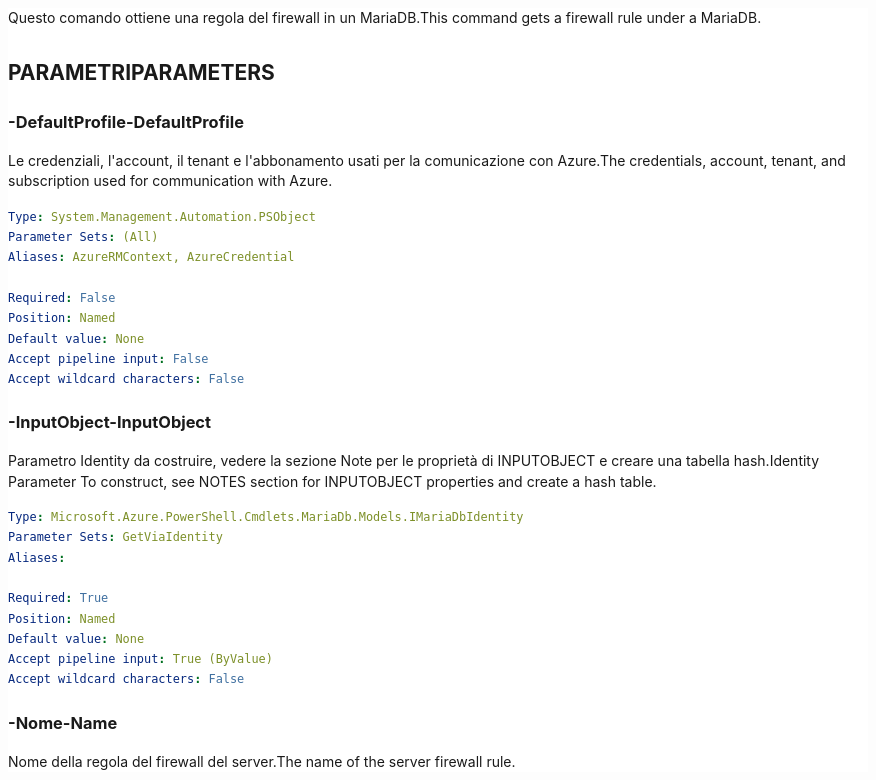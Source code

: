 <span data-ttu-id="3144a-114">Questo comando ottiene una regola del firewall in un MariaDB.</span><span class="sxs-lookup"><span data-stu-id="3144a-114">This command gets a firewall rule under a MariaDB.</span></span>

## <span data-ttu-id="3144a-115">PARAMETRI</span><span class="sxs-lookup"><span data-stu-id="3144a-115">PARAMETERS</span></span>

### <span data-ttu-id="3144a-116">-DefaultProfile</span><span class="sxs-lookup"><span data-stu-id="3144a-116">-DefaultProfile</span></span>
<span data-ttu-id="3144a-117">Le credenziali, l'account, il tenant e l'abbonamento usati per la comunicazione con Azure.</span><span class="sxs-lookup"><span data-stu-id="3144a-117">The credentials, account, tenant, and subscription used for communication with Azure.</span></span>

```yaml
Type: System.Management.Automation.PSObject
Parameter Sets: (All)
Aliases: AzureRMContext, AzureCredential

Required: False
Position: Named
Default value: None
Accept pipeline input: False
Accept wildcard characters: False
```

### <span data-ttu-id="3144a-118">-InputObject</span><span class="sxs-lookup"><span data-stu-id="3144a-118">-InputObject</span></span>
<span data-ttu-id="3144a-119">Parametro Identity da costruire, vedere la sezione Note per le proprietà di INPUTOBJECT e creare una tabella hash.</span><span class="sxs-lookup"><span data-stu-id="3144a-119">Identity Parameter To construct, see NOTES section for INPUTOBJECT properties and create a hash table.</span></span>

```yaml
Type: Microsoft.Azure.PowerShell.Cmdlets.MariaDb.Models.IMariaDbIdentity
Parameter Sets: GetViaIdentity
Aliases:

Required: True
Position: Named
Default value: None
Accept pipeline input: True (ByValue)
Accept wildcard characters: False
```

### <span data-ttu-id="3144a-120">-Nome</span><span class="sxs-lookup"><span data-stu-id="3144a-120">-Name</span></span>
<span data-ttu-id="3144a-121">Nome della regola del firewall del server.</span><span class="sxs-lookup"><span data-stu-id="3144a-121">The name of the server firewall rule.</span></span>
